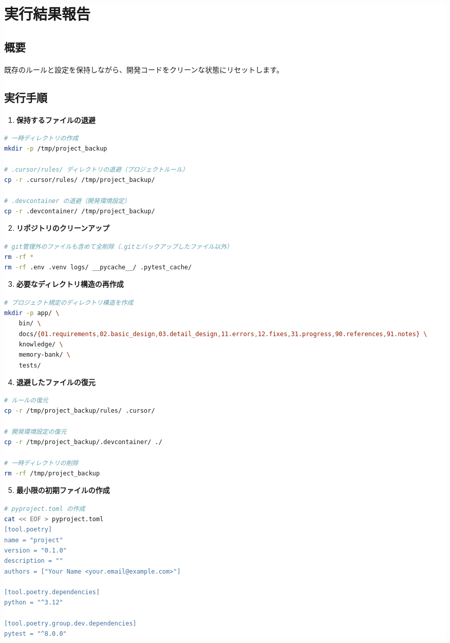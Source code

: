 # 実行結果報告

## 概要
既存のルールと設定を保持しながら、開発コードをクリーンな状態にリセットします。

## 実行手順

1. **保持するファイルの退避**
```bash
# 一時ディレクトリの作成
mkdir -p /tmp/project_backup

# .cursor/rules/ ディレクトリの退避（プロジェクトルール）
cp -r .cursor/rules/ /tmp/project_backup/

# .devcontainer の退避（開発環境設定）
cp -r .devcontainer/ /tmp/project_backup/
```

2. **リポジトリのクリーンアップ**
```bash
# git管理外のファイルも含めて全削除（.gitとバックアップしたファイル以外）
rm -rf *
rm -rf .env .venv logs/ __pycache__/ .pytest_cache/
```

3. **必要なディレクトリ構造の再作成**
```bash
# プロジェクト規定のディレクトリ構造を作成
mkdir -p app/ \
    bin/ \
    docs/{01.requirements,02.basic_design,03.detail_design,11.errors,12.fixes,31.progress,90.references,91.notes} \
    knowledge/ \
    memory-bank/ \
    tests/
```

4. **退避したファイルの復元**
```bash
# ルールの復元
cp -r /tmp/project_backup/rules/ .cursor/

# 開発環境設定の復元
cp -r /tmp/project_backup/.devcontainer/ ./

# 一時ディレクトリの削除
rm -rf /tmp/project_backup
```

5. **最小限の初期ファイルの作成**
```bash
# pyproject.toml の作成
cat << EOF > pyproject.toml
[tool.poetry]
name = "project"
version = "0.1.0"
description = ""
authors = ["Your Name <your.email@example.com>"]

[tool.poetry.dependencies]
python = "^3.12"

[tool.poetry.group.dev.dependencies]
pytest = "^8.0.0"
```